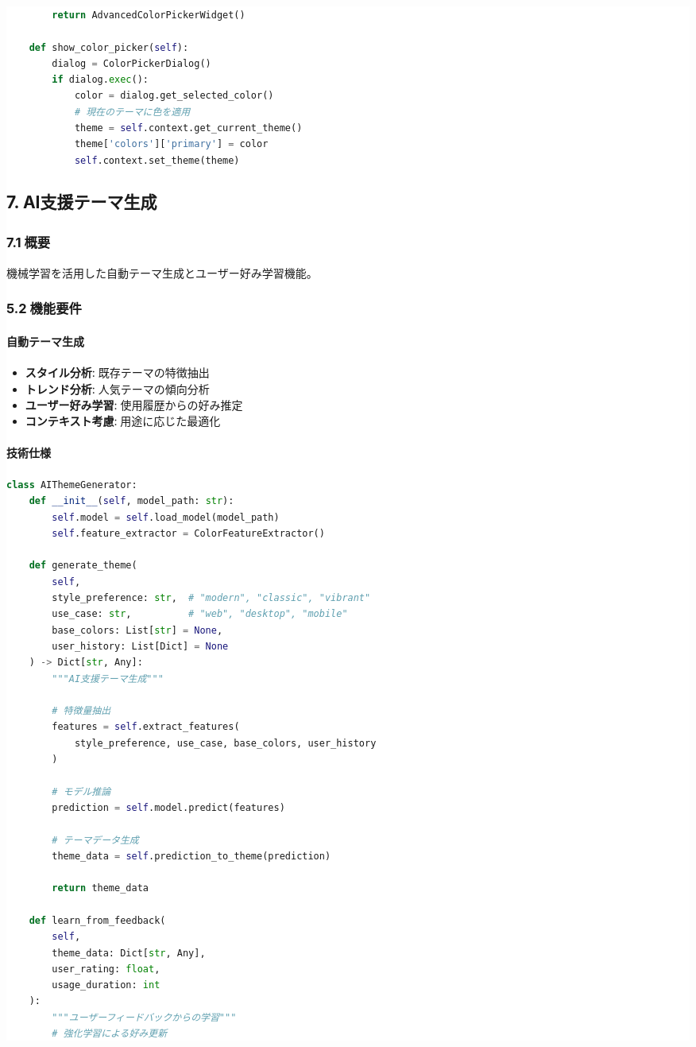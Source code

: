 ```python
        return AdvancedColorPickerWidget()
    
    def show_color_picker(self):
        dialog = ColorPickerDialog()
        if dialog.exec():
            color = dialog.get_selected_color()
            # 現在のテーマに色を適用
            theme = self.context.get_current_theme()
            theme['colors']['primary'] = color
            self.context.set_theme(theme)
```

## 7. AI支援テーマ生成

### 7.1 概要
機械学習を活用した自動テーマ生成とユーザー好み学習機能。

### 5.2 機能要件

#### 自動テーマ生成
- **スタイル分析**: 既存テーマの特徴抽出
- **トレンド分析**: 人気テーマの傾向分析
- **ユーザー好み学習**: 使用履歴からの好み推定
- **コンテキスト考慮**: 用途に応じた最適化

#### 技術仕様
```python
class AIThemeGenerator:
    def __init__(self, model_path: str):
        self.model = self.load_model(model_path)
        self.feature_extractor = ColorFeatureExtractor()
    
    def generate_theme(
        self,
        style_preference: str,  # "modern", "classic", "vibrant"
        use_case: str,          # "web", "desktop", "mobile"
        base_colors: List[str] = None,
        user_history: List[Dict] = None
    ) -> Dict[str, Any]:
        """AI支援テーマ生成"""
        
        # 特徴量抽出
        features = self.extract_features(
            style_preference, use_case, base_colors, user_history
        )
        
        # モデル推論
        prediction = self.model.predict(features)
        
        # テーマデータ生成
        theme_data = self.prediction_to_theme(prediction)
        
        return theme_data
    
    def learn_from_feedback(
        self,
        theme_data: Dict[str, Any],
        user_rating: float,
        usage_duration: int
    ):
        """ユーザーフィードバックからの学習"""
        # 強化学習による好み更新
```